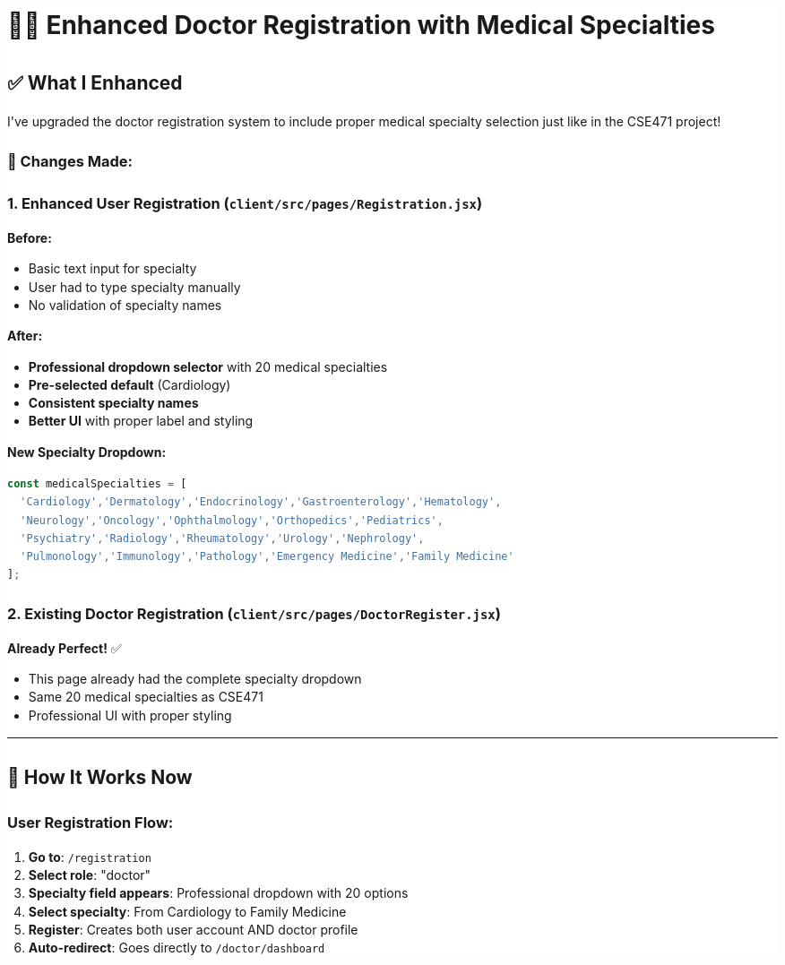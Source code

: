 # 👨‍⚕️ Enhanced Doctor Registration with Medical Specialties

## ✅ What I Enhanced

I've upgraded the doctor registration system to include proper medical specialty selection just like in the CSE471 project!

### 🔧 Changes Made:

### 1. **Enhanced User Registration** (`client/src/pages/Registration.jsx`)

**Before:**
- Basic text input for specialty
- User had to type specialty manually
- No validation of specialty names

**After:**
- **Professional dropdown selector** with 20 medical specialties
- **Pre-selected default** (Cardiology)
- **Consistent specialty names** 
- **Better UI** with proper label and styling

**New Specialty Dropdown:**
```javascript
const medicalSpecialties = [
  'Cardiology','Dermatology','Endocrinology','Gastroenterology','Hematology',
  'Neurology','Oncology','Ophthalmology','Orthopedics','Pediatrics',
  'Psychiatry','Radiology','Rheumatology','Urology','Nephrology',
  'Pulmonology','Immunology','Pathology','Emergency Medicine','Family Medicine'
];
```

### 2. **Existing Doctor Registration** (`client/src/pages/DoctorRegister.jsx`)

**Already Perfect!** ✅
- This page already had the complete specialty dropdown
- Same 20 medical specialties as CSE471
- Professional UI with proper styling

---

## 🎯 How It Works Now

### **User Registration Flow:**
1. **Go to**: `/registration`
2. **Select role**: "doctor"
3. **Specialty field appears**: Professional dropdown with 20 options
4. **Select specialty**: From Cardiology to Family Medicine
5. **Register**: Creates both user account AND doctor profile
6. **Auto-redirect**: Goes directly to `/doctor/dashboard`
